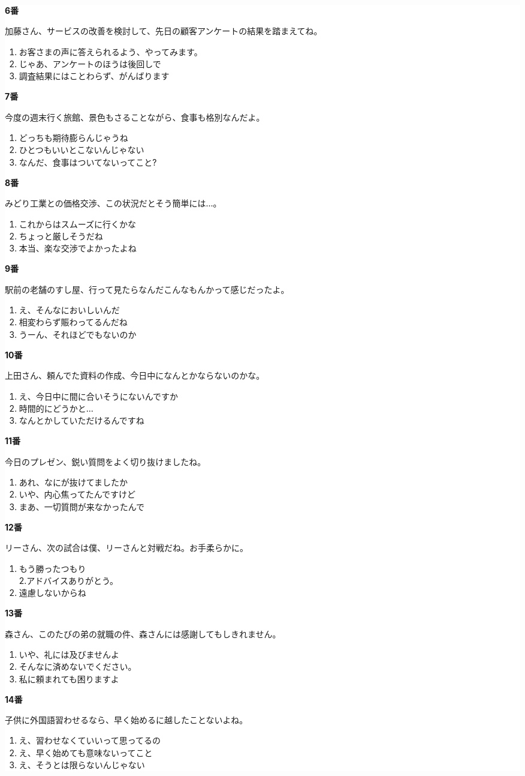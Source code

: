 **6番**

加藤さん、サービスの改善を検討して、先日の顧客アンケートの結果を踏まえてね。  
1. お客さまの声に答えられるよう、やってみます。  
2. じゃあ、アンケートのほうは後回しで  
3. 調査結果にはことわらず、がんばります

**7番**

今度の週末行く旅館、景色もさることながら、食事も格別なんだよ。  
1. どっちも期待膨らんじゃうね  
2. ひとつもいいとこないんじゃない  
3. なんだ、食事はついてないってこと?

**8番**

みどり工業との価格交渉、この状況だとそう簡単には...。  
1. これからはスムーズに行くかな  
2. ちょっと厳しそうだね  
3. 本当、楽な交渉でよかったよね

**9番**

駅前の老舗のすし屋、行って見たらなんだこんなもんかって感じだったよ。  
1. え、そんなにおいしいんだ  
2. 相変わらず賑わってるんだね  
3. うーん、それほどでもないのか

**10番**

上田さん、頼んでた資料の作成、今日中になんとかならないのかな。  
1. え、今日中に間に合いそうにないんですか  
2. 時間的にどうかと...  
3. なんとかしていただけるんですね

**11番**

今日のプレゼン、鋭い質問をよく切り抜けましたね。  
1. あれ、なにが抜けてましたか  
2. いや、内心焦ってたんですけど  
3. まあ、一切質問が来なかったんで

**12番**

リーさん、次の試合は僕、リーさんと対戦だね。お手柔らかに。  
1. もう勝ったつもり  
2.アドバイスありがとう。  
3. 遠慮しないからね

**13番**

森さん、このたびの弟の就職の件、森さんには感謝してもしきれません。  
1. いや、礼には及びませんよ  
2. そんなに済めないでください。  
3. 私に頼まれても困りますよ

**14番**

子供に外国語習わせるなら、早く始めるに越したことないよね。  
1. え、習わせなくていいって思ってるの  
2. え、早く始めても意味ないってこと  
3. え、そうとは限らないんじゃない
